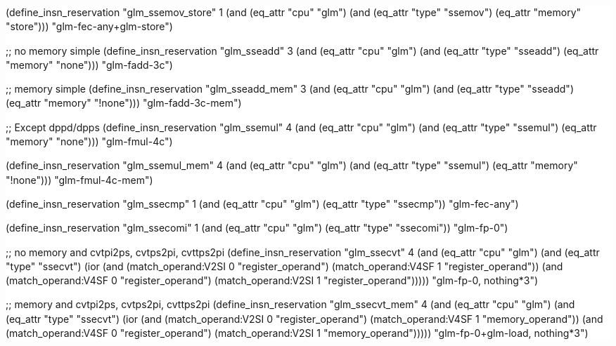 (define_insn_reservation  "glm_ssemov_store" 1
  (and (eq_attr "cpu" "glm")
       (and (eq_attr "type" "ssemov")
	    (eq_attr "memory" "store")))
  "glm-fec-any+glm-store")

;; no memory simple
(define_insn_reservation  "glm_sseadd" 3
  (and (eq_attr "cpu" "glm")
       (and (eq_attr "type" "sseadd")
	    (eq_attr "memory" "none")))
  "glm-fadd-3c")

;; memory simple
(define_insn_reservation  "glm_sseadd_mem" 3
  (and (eq_attr "cpu" "glm")
       (and (eq_attr "type" "sseadd")
	    (eq_attr "memory" "!none")))
  "glm-fadd-3c-mem")

;; Except dppd/dpps
(define_insn_reservation  "glm_ssemul" 4
  (and (eq_attr "cpu" "glm")
       (and (eq_attr "type" "ssemul")
	    (eq_attr "memory" "none")))
  "glm-fmul-4c")

(define_insn_reservation  "glm_ssemul_mem" 4
  (and (eq_attr "cpu" "glm")
       (and (eq_attr "type" "ssemul")
	    (eq_attr "memory" "!none")))
  "glm-fmul-4c-mem")

(define_insn_reservation  "glm_ssecmp" 1
  (and (eq_attr "cpu" "glm")
       (eq_attr "type" "ssecmp"))
  "glm-fec-any")

(define_insn_reservation  "glm_ssecomi" 1
  (and (eq_attr "cpu" "glm")
       (eq_attr "type" "ssecomi"))
  "glm-fp-0")

;; no memory and cvtpi2ps, cvtps2pi, cvttps2pi
(define_insn_reservation  "glm_ssecvt" 4
  (and (eq_attr "cpu" "glm")
       (and (eq_attr "type" "ssecvt")
	    (ior (and (match_operand:V2SI 0 "register_operand")
		      (match_operand:V4SF 1 "register_operand"))
		 (and (match_operand:V4SF 0 "register_operand")
		      (match_operand:V2SI 1 "register_operand")))))
  "glm-fp-0, nothing*3")

;; memory and cvtpi2ps, cvtps2pi, cvttps2pi
(define_insn_reservation  "glm_ssecvt_mem" 4
  (and (eq_attr "cpu" "glm")
       (and (eq_attr "type" "ssecvt")
	    (ior (and (match_operand:V2SI 0 "register_operand")
		      (match_operand:V4SF 1 "memory_operand"))
		 (and (match_operand:V4SF 0 "register_operand")
		      (match_operand:V2SI 1 "memory_operand")))))
  "glm-fp-0+glm-load, nothing*3")
